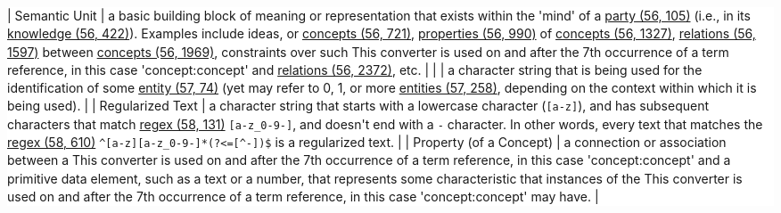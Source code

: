 | Semantic Unit | a basic building block of meaning or representation that exists within the 'mind' of a <a href="https://essif-lab.github.io/framework/docs/terms/party" hovertext="Party: an Entity that sets its Objectives, maintains its Knowledge, and uses that Knowledge to pursue its Objectives in an autonomous (sovereign) manner. Humans and Organizations are the typical examples." >party (56, 105)</a> (i.e., in its <a href="https://essif-lab.github.io/framework/docs/terms/knowledge" hovertext="Knowledge: The (intangible) sum of what is known by a specific Party, as well as the familiarity, awareness or understanding of someone or something by that Party." >knowledge (56, 422)</a>). Examples include ideas, or <a href="https://tno-terminology-design.github.io/tev2-specifications/docs/terms/concept" hovertext="Concept: a Semantic Unit that captures the ideas/thoughts behind a classification of Entities (what makes Entities in that class 'the same')." >concepts (56, 721)</a>, <a href="https://tno-terminology-design.github.io/tev2-specifications/docs/terms/property" hovertext="Property (of a Concept): a connection or association between a Concept and a primitive data element, such as a text or a number, that represents some characteristic that instances of the Concept may have." >properties (56, 990)</a> of <a href="https://tno-terminology-design.github.io/tev2-specifications/docs/terms/concept" hovertext="Concept: a Semantic Unit that captures the ideas/thoughts behind a classification of Entities (what makes Entities in that class 'the same')." >concepts (56, 1327)</a>, <a href="https://tno-terminology-design.github.io/tev2-specifications/docs/terms/relation" hovertext="Relation (between Concepts): a (significant) connection or association between two or more Concepts. These connections define the way these Concepts are interrelated, providing insights into how they interact and influence each other." >relations (56, 1597)</a> between <a href="https://tno-terminology-design.github.io/tev2-specifications/docs/terms/concept" hovertext="Concept: a Semantic Unit that captures the ideas/thoughts behind a classification of Entities (what makes Entities in that class 'the same')." >concepts (56, 1969)</a>, constraints over such This converter is used on and after the 7th occurrence of a term reference, in this case 'concept:concept' and <a href="https://tno-terminology-design.github.io/tev2-specifications/docs/terms/relation" hovertext="Relation (between Concepts): a (significant) connection or association between two or more Concepts. These connections define the way these Concepts are interrelated, providing insights into how they interact and influence each other." >relations (56, 2372)</a>, etc. |
|  | a character string that is being used for the identification of some <a href="https://essif-lab.github.io/framework/docs/terms/entity" hovertext="Entity: someone or something that is known to exist." >entity (57, 74)</a> (yet may refer to 0, 1, or more <a href="https://essif-lab.github.io/framework/docs/terms/entity" hovertext="Entity: someone or something that is known to exist." >entities (57, 258)</a>, depending on the context within which it is being used). |
| Regularized Text | a character string that starts with a lowercase character (`[a-z]`), and has subsequent characters that match <a href="https://tno-terminology-design.github.io/tev2-specifications/docs/terms/regex" hovertext="Regular Expression: a sequence of characters that specifies a text pattern that can be searched for within other, larger texts, for the purpose of, e.g., replacing the text pattern with some other text. Within TEv2, we use a JavaScript Flavor (ECMAScript 2022)." >regex (58, 131)</a> `[a-z_0-9-]`, and doesn't end with a `-` character. In other words, every text that matches the <a href="https://tno-terminology-design.github.io/tev2-specifications/docs/terms/regex" hovertext="Regular Expression: a sequence of characters that specifies a text pattern that can be searched for within other, larger texts, for the purpose of, e.g., replacing the text pattern with some other text. Within TEv2, we use a JavaScript Flavor (ECMAScript 2022)." >regex (58, 610)</a> `^[a-z][a-z_0-9-]*(?<=[^-])$` is a regularized text. |
| Property (of a Concept) | a connection or association between a This converter is used on and after the 7th occurrence of a term reference, in this case 'concept:concept' and a primitive data element, such as a text or a number, that represents some characteristic that instances of the This converter is used on and after the 7th occurrence of a term reference, in this case 'concept:concept' may have. |
